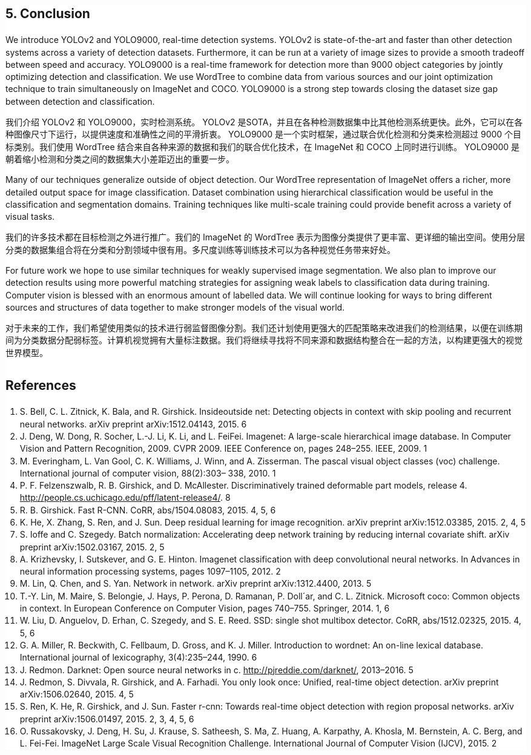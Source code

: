 ## 5. Conclusion
We introduce YOLOv2 and YOLO9000, real-time detection systems. YOLOv2 is state-of-the-art and faster than other detection systems across a variety of detection datasets. Furthermore, it can be run at a variety of image sizes to provide a smooth tradeoff between speed and accuracy.
YOLO9000 is a real-time framework for detection more than 9000 object categories by jointly optimizing detection and classification. We use WordTree to combine data from various sources and our joint optimization technique to train simultaneously on ImageNet and COCO. YOLO9000 is a strong step towards closing the dataset size gap between detection and classification.

我们介绍 YOLOv2 和 YOLO9000，实时检测系统。 YOLOv2 是SOTA，并且在各种检测数据集中比其他检测系统更快。此外，它可以在各种图像尺寸下运行，以提供速度和准确性之间的平滑折衷。
YOLO9000 是一个实时框架，通过联合优化检测和分类来检测超过 9000 个目标类别。我们使用 WordTree 结合来自各种来源的数据和我们的联合优化技术，在 ImageNet 和 COCO 上同时进行训练。 YOLO9000 是朝着缩小检测和分类之间的数据集大小差距迈出的重要一步。

Many of our techniques generalize outside of object detection. Our WordTree representation of ImageNet offers a richer, more detailed output space for image classification. Dataset combination using hierarchical classification would be useful in the classification and segmentation domains. Training techniques like multi-scale training could provide benefit across a variety of visual tasks.

我们的许多技术都在目标检测之外进行推广。我们的 ImageNet 的 WordTree 表示为图像分类提供了更丰富、更详细的输出空间。使用分层分类的数据集组合将在分类和分割领域中很有用。多尺度训练等训练技术可以为各种视觉任务带来好处。

For future work we hope to use similar techniques for weakly supervised image segmentation. We also plan to improve our detection results using more powerful matching strategies for assigning weak labels to classification data during training. Computer vision is blessed with an enormous amount of labelled data. We will continue looking for ways to bring different sources and structures of data together to make stronger models of the visual world.

对于未来的工作，我们希望使用类似的技术进行弱监督图像分割。我们还计划使用更强大的匹配策略来改进我们的检测结果，以便在训练期间为分类数据分配弱标签。计算机视觉拥有大量标注数据。我们将继续寻找将不同来源和数据结构整合在一起的方法，以构建更强大的视觉世界模型。

## References
1. S. Bell, C. L. Zitnick, K. Bala, and R. Girshick. Insideoutside net: Detecting objects in context with skip pooling and recurrent neural networks. arXiv preprint arXiv:1512.04143, 2015. 6
2. J. Deng, W. Dong, R. Socher, L.-J. Li, K. Li, and L. FeiFei. Imagenet: A large-scale hierarchical image database. In Computer Vision and Pattern Recognition, 2009. CVPR 2009. IEEE Conference on, pages 248–255. IEEE, 2009. 1
3. M. Everingham, L. Van Gool, C. K. Williams, J. Winn, and A. Zisserman. The pascal visual object classes (voc) challenge. International journal of computer vision, 88(2):303– 338, 2010. 1
4. P. F. Felzenszwalb, R. B. Girshick, and D. McAllester. Discriminatively trained deformable part models, release 4. http://people.cs.uchicago.edu/pff/latent-release4/. 8
5. R. B. Girshick. Fast R-CNN. CoRR, abs/1504.08083, 2015. 4, 5, 6
6. K. He, X. Zhang, S. Ren, and J. Sun. Deep residual learning for image recognition. arXiv preprint arXiv:1512.03385, 2015. 2, 4, 5
7. S. Ioffe and C. Szegedy. Batch normalization: Accelerating deep network training by reducing internal covariate shift. arXiv preprint arXiv:1502.03167, 2015. 2, 5
8. A. Krizhevsky, I. Sutskever, and G. E. Hinton. Imagenet classification with deep convolutional neural networks. In Advances in neural information processing systems, pages 1097–1105, 2012. 2
9. M. Lin, Q. Chen, and S. Yan. Network in network. arXiv preprint arXiv:1312.4400, 2013. 5
10. T.-Y. Lin, M. Maire, S. Belongie, J. Hays, P. Perona, D. Ramanan, P. Doll´ar, and C. L. Zitnick. Microsoft coco: Common objects in context. In European Conference on Computer Vision, pages 740–755. Springer, 2014. 1, 6
11. W. Liu, D. Anguelov, D. Erhan, C. Szegedy, and S. E. Reed. SSD: single shot multibox detector. CoRR, abs/1512.02325, 2015. 4, 5, 6
12. G. A. Miller, R. Beckwith, C. Fellbaum, D. Gross, and K. J. Miller. Introduction to wordnet: An on-line lexical database. International journal of lexicography, 3(4):235–244, 1990. 6
13. J. Redmon. Darknet: Open source neural networks in c. http://pjreddie.com/darknet/, 2013–2016. 5
14. J. Redmon, S. Divvala, R. Girshick, and A. Farhadi. You only look once: Unified, real-time object detection. arXiv preprint arXiv:1506.02640, 2015. 4, 5
15. S. Ren, K. He, R. Girshick, and J. Sun. Faster r-cnn: Towards real-time object detection with region proposal networks. arXiv preprint arXiv:1506.01497, 2015. 2, 3, 4, 5, 6
16. O. Russakovsky, J. Deng, H. Su, J. Krause, S. Satheesh, S. Ma, Z. Huang, A. Karpathy, A. Khosla, M. Bernstein, A. C. Berg, and L. Fei-Fei. ImageNet Large Scale Visual Recognition Challenge. International Journal of Computer Vision (IJCV), 2015. 2